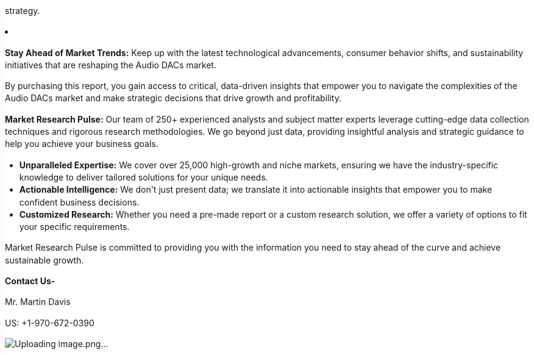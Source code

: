 strategy.</p></li><li><p><strong>Stay Ahead of Market Trends:</strong> Keep up with the latest technological advancements, consumer behavior shifts, and sustainability initiatives that are reshaping the Audio DACs market.</p></li></ol><p>By purchasing this report, you gain access to critical, data-driven insights that empower you to navigate the complexities of the Audio DACs market and make strategic decisions that drive growth and profitability.</p><p><strong>Market Research Pulse:</strong>&nbsp;Our team of 250+ experienced analysts and subject matter experts leverage cutting-edge data collection techniques and rigorous research methodologies. We go beyond just data, providing insightful analysis and strategic guidance to help you achieve your business goals.</p><ul><li><strong>Unparalleled Expertise:</strong>&nbsp;We cover over 25,000 high-growth and niche markets, ensuring we have the industry-specific knowledge to deliver tailored solutions for your unique needs.</li><li><strong>Actionable Intelligence:</strong>&nbsp;We don't just present data; we translate it into actionable insights that empower you to make confident business decisions.</li><li><strong>Customized Research:</strong>&nbsp;Whether you need a pre-made report or a custom research solution, we offer a variety of options to fit your specific requirements.</li></ul><p>Market Research Pulse is committed to providing you with the information you need to stay ahead of the curve and achieve sustainable growth.</p><p><strong>Contact Us-</strong></p><p>Mr. Martin Davis</p><p>US: +1-970-672-0390</p>
![Uploading image.png…]()
